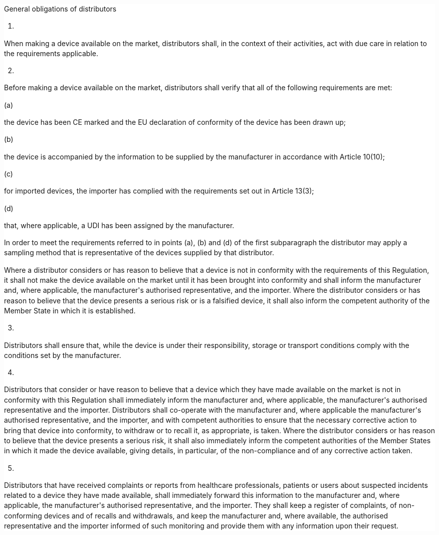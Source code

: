 General obligations of distributors

1.

When making a device available on the market, distributors shall, in the context of their activities, act with due care in relation to the requirements applicable.

2.

Before making a device available on the market, distributors shall verify that all of the following requirements are met:

(a)

the device has been CE marked and the EU declaration of conformity of the device has been drawn up;

(b)

the device is accompanied by the information to be supplied by the manufacturer in accordance with Article 10(10);

(c)

for imported devices, the importer has complied with the requirements set out in Article 13(3);

(d)

that, where applicable, a UDI has been assigned by the manufacturer.

In order to meet the requirements referred to in points (a), (b) and (d) of the first subparagraph the distributor may apply a sampling method that is representative of the devices supplied by that distributor.

Where a distributor considers or has reason to believe that a device is not in conformity with the requirements of this Regulation, it shall not make the device available on the market until it has been brought into conformity and shall inform the manufacturer and, where applicable, the manufacturer's authorised representative, and the importer. Where the distributor considers or has reason to believe that the device presents a serious risk or is a falsified device, it shall also inform the competent authority of the Member State in which it is established.

3.

Distributors shall ensure that, while the device is under their responsibility, storage or transport conditions comply with the conditions set by the manufacturer.

4.

Distributors that consider or have reason to believe that a device which they have made available on the market is not in conformity with this Regulation shall immediately inform the manufacturer and, where applicable, the manufacturer's authorised representative and the importer. Distributors shall co-operate with the manufacturer and, where applicable the manufacturer's authorised representative, and the importer, and with competent authorities to ensure that the necessary corrective action to bring that device into conformity, to withdraw or to recall it, as appropriate, is taken. Where the distributor considers or has reason to believe that the device presents a serious risk, it shall also immediately inform the competent authorities of the Member States in which it made the device available, giving details, in particular, of the non-compliance and of any corrective action taken.

5.

Distributors that have received complaints or reports from healthcare professionals, patients or users about suspected incidents related to a device they have made available, shall immediately forward this information to the manufacturer and, where applicable, the manufacturer's authorised representative, and the importer. They shall keep a register of complaints, of non-conforming devices and of recalls and withdrawals, and keep the manufacturer and, where available, the authorised representative and the importer informed of such monitoring and provide them with any information upon their request.

